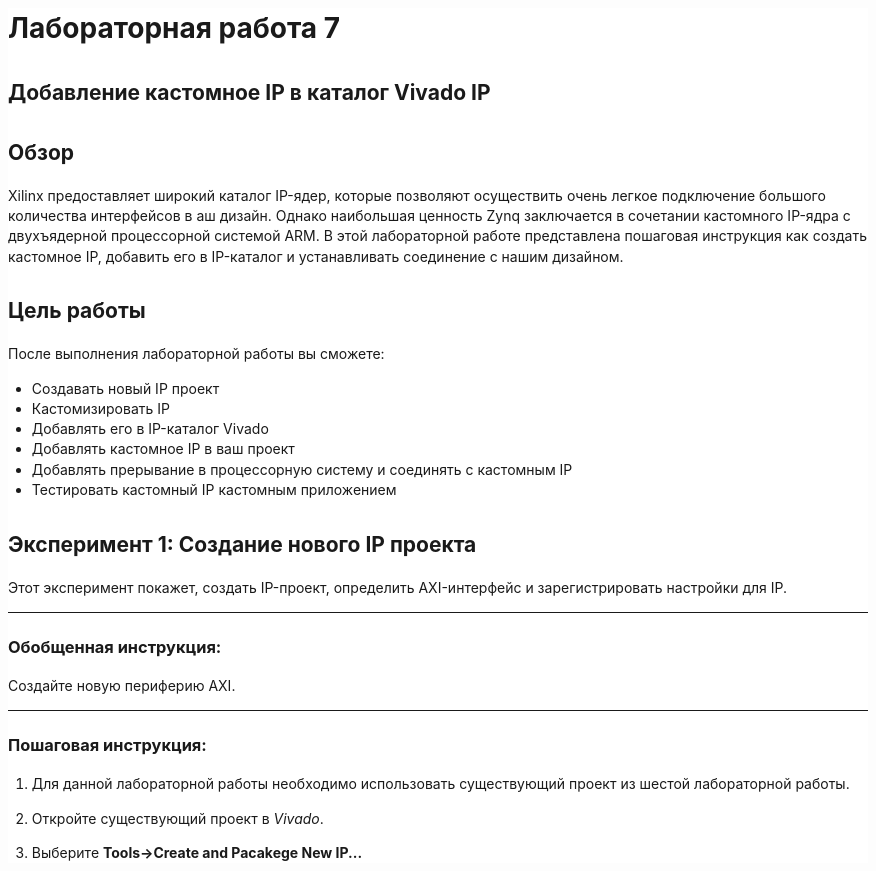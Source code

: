 # Лабораторная работа 7

## Добавление кастомное IP в каталог Vivado IP

## Обзор

Xilinx предоставляет широкий каталог IP-ядер, которые позволяют осуществить очень легкое подключение большого количества интерфейсов в аш дизайн. Однако наибольшая ценность Zynq заключается в сочетании кастомного IP-ядра с двухъядерной процессорной системой ARM. В этой лабораторной работе представлена пошаговая инструкция как создать кастомное IP, добавить его в IP-каталог и устанавливать соединение с нашим дизайном.

## Цель работы

После выполнения лабораторной работы вы сможете:

* Создавать новый IP проект
* Кастомизировать IP
* Добавлять его в IP-каталог Vivado
* Добавлять кастомное IP в ваш проект
* Добавлять прерывание в процессорную систему и соединять с кастомным IP
* Тестировать кастомный IP кастомным приложением

## Эксперимент 1: Создание нового IP проекта

Этот эксперимент покажет, создать IP-проект, определить AXI-интерфейс и зарегистрировать настройки для IP.

---

### **Обобщенная инструкция:**

Создайте новую периферию AXI.

---

### **Пошаговая инструкция:**

1. Для данной лабораторной работы необходимо использовать существующий проект из шестой лабораторной работы.

2. Откройте существующий проект в *Vivado*.

3. Выберите **Tools->Create and Pacakege New IP...**
